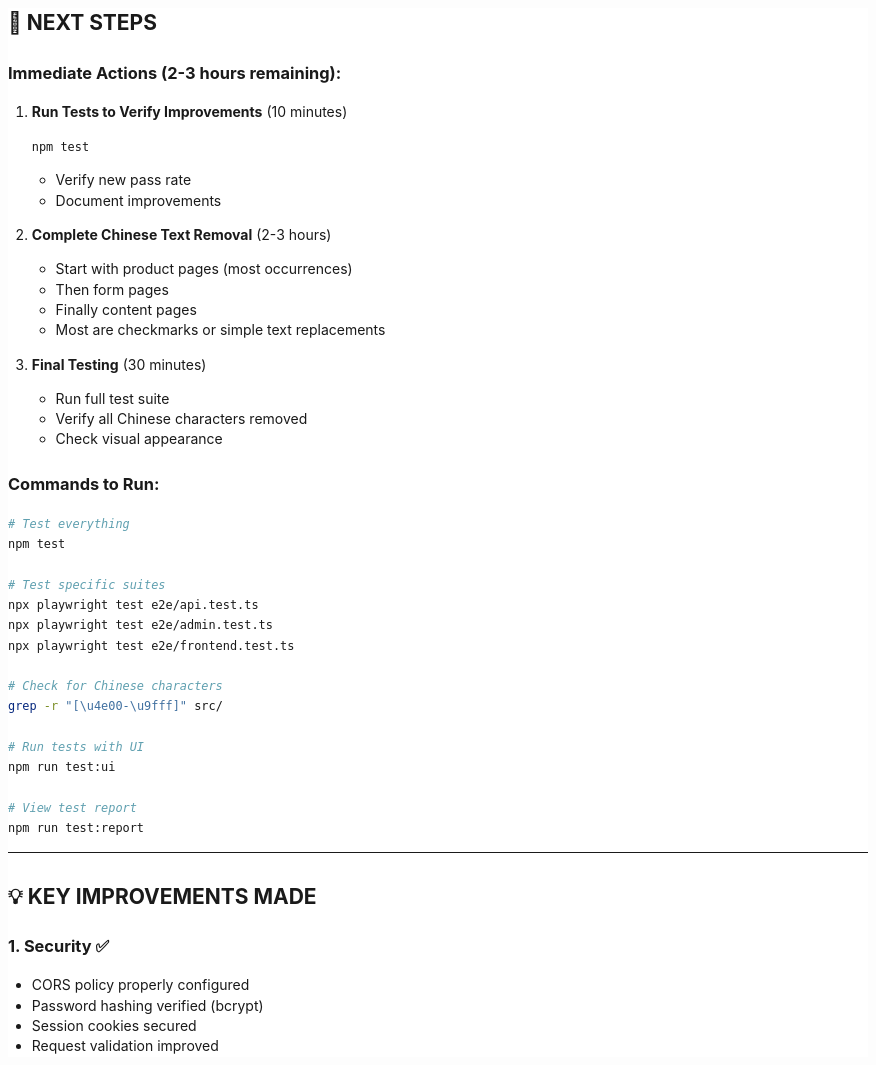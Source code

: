 
## 🎯 NEXT STEPS

### Immediate Actions (2-3 hours remaining):

1. **Run Tests to Verify Improvements** (10 minutes)
   ```bash
   npm test
   ```
   - Verify new pass rate
   - Document improvements

2. **Complete Chinese Text Removal** (2-3 hours)
   - Start with product pages (most occurrences)
   - Then form pages
   - Finally content pages
   - Most are checkmarks or simple text replacements

3. **Final Testing** (30 minutes)
   - Run full test suite
   - Verify all Chinese characters removed
   - Check visual appearance

### Commands to Run:

```bash
# Test everything
npm test

# Test specific suites
npx playwright test e2e/api.test.ts
npx playwright test e2e/admin.test.ts
npx playwright test e2e/frontend.test.ts

# Check for Chinese characters
grep -r "[\u4e00-\u9fff]" src/

# Run tests with UI
npm run test:ui

# View test report
npm run test:report
```

---

## 💡 KEY IMPROVEMENTS MADE

### 1. Security ✅
- CORS policy properly configured
- Password hashing verified (bcrypt)
- Session cookies secured
- Request validation improved

